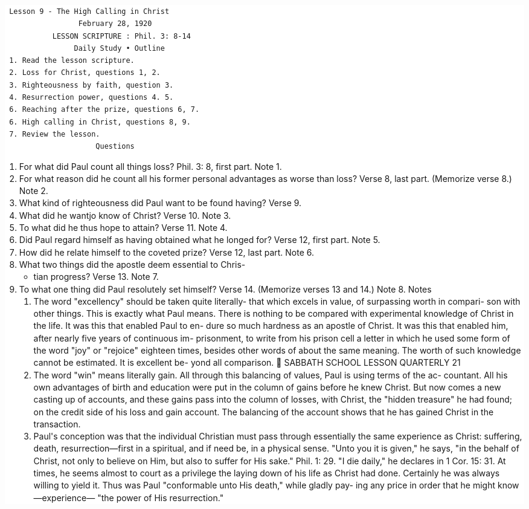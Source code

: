      Lesson 9 - The High Calling in Christ
                     February 28, 1920
               LESSON SCRIPTURE : Phil. 3: 8-14
                    Daily Study • Outline
     1. Read the lesson scripture.
     2. Loss for Christ, questions 1, 2.
     3. Righteousness by faith, question 3.
     4. Resurrection power, questions 4. 5.
     6. Reaching after the prize, questions 6, 7.
     6. High calling in Christ, questions 8, 9.
     7. Review the lesson.
                         Questions
1. For  what   did Paul  count all things loss? Phil. 3: 8,
     first part. Note 1.
2. For what reason did he count all his former personal
     advantages as worse than loss? Verse 8, last part.
      (Memorize verse 8.) Note 2.
3. What kind of righteousness did Paul want to be found
      having? Verse 9.
4. What did he wantjo know of Christ? Verse 10. Note 3.
5. To what did he thus hope to attain? Verse 11. Note 4.
6. Did Paul regard himself as having obtained what he
      longed for? Verse 12, first part. Note 5.
7. How did he relate himself to the coveted prize? Verse
      12, last part. Note 6.
8. What two things did the apostle deem essential to Chris-
   - tian progress? Verse 13. Note 7.
9. To what one thing did Paul resolutely set himself? Verse
      14. (Memorize verses 13 and 14.) Note 8.
                           Notes
   1. The word "excellency" should be taken quite literally-
that which excels in value, of surpassing worth in compari-
son with other things. This is exactly what Paul means.
There is nothing to be compared with experimental knowledge
of Christ in the life. It was this that enabled Paul to en-
dure so much hardness as an apostle of Christ. It was this
that enabled him, after nearly five years of continuous im-
prisonment, to write from his prison cell a letter in which he
used some form of the word "joy" or "rejoice" eighteen times,
besides other words of about the same meaning. The worth
of such knowledge cannot be estimated. It is excellent be-
yond all comparison.
           SABBATH SCHOOL LESSON QUARTERLY                  21
    2. The word "win" means literally gain. All through
this balancing of values, Paul is using terms of the ac-
countant. All his own advantages of birth and education
were put in the column of gains before he knew Christ. But
now comes a new casting up of accounts, and these gains
pass into the column of losses, with Christ, the "hidden
treasure" he had found; on the credit side of his loss and
gain account. The balancing of the account shows that he
has gained Christ in the transaction.
    3. Paul's conception was that the individual Christian
must pass through essentially the same experience as Christ:
suffering, death, resurrection—first in a spiritual, and if
need be, in a physical sense. "Unto you it is given," he
says, "in the behalf of Christ, not only to believe on Him,
but also to suffer for His sake." Phil. 1: 29. "I die daily,"
he declares in 1 Cor. 15: 31. At times, he seems almost
to court as a privilege the laying down of his life as Christ
had done. Certainly he was always willing to yield it. Thus
was Paul "conformable unto His death," while gladly pay-
ing any price in order that he might know—experience—
"the power of His resurrection."